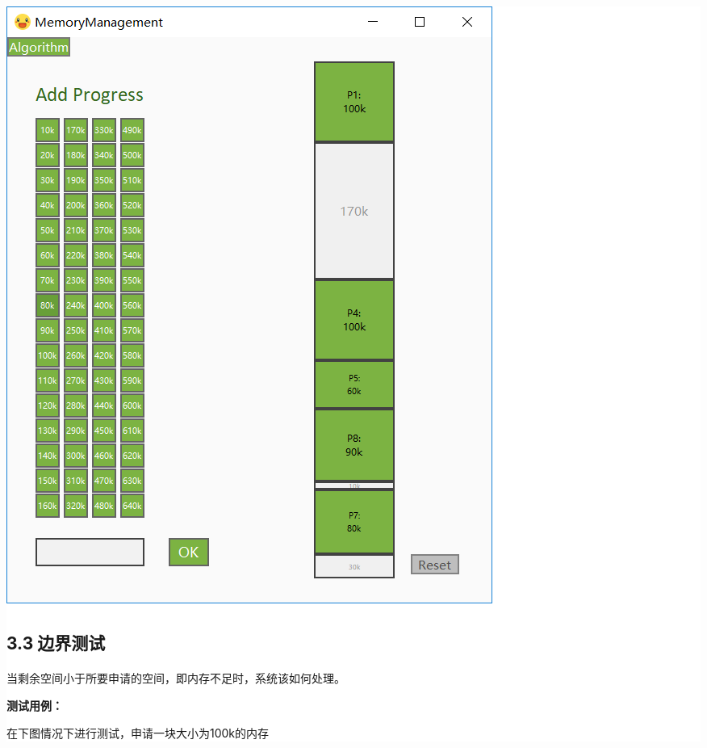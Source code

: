 ![最佳适应算法测试结果](assets/最佳适应算法测试结果.png)

## 3.3 边界测试

当剩余空间小于所要申请的空间，即内存不足时，系统该如何处理。

**测试用例：**

在下图情况下进行测试，申请一块大小为100k的内存
